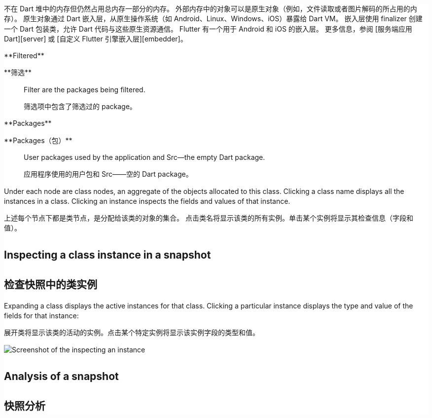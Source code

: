 <p markdown="1">不在 Dart 堆中的内存但仍然占用总内存一部分的内存。
    外部内存中的对象可以是原生对象（例如，文件读取或者图片解码的所占用的内存）。
    原生对象通过 Dart 嵌入层，从原生操作系统（如 Android、Linux、Windows、iOS）暴露给 Dart VM。
    嵌入层使用 finalizer 创建一个 Dart 包装类，允许 Dart 代码与这些原生资源通信。
    Flutter 有一个用于 Android 和 iOS 的嵌入层。
    更多信息，参阅 [服务端应用 Dart][server] 或 [自定义 Flutter 引擎嵌入层][embedder]。</p>
</dd>
<dt>
<p markdown="1">**Filtered**</p>
<p markdown="1">**筛选**</p>
</dt>
<dd>
<p>Filter are the packages being filtered.</p>
<p>筛选项中包含了筛选过的 package。</p>
</dd>
<dt>
<p markdown="1">**Packages**</p>
<p markdown="1">**Packages（包）**</p>
</dt>
<dd>
<p>User packages used by the application and
    Src&mdash;the empty Dart package.</p>
<p>应用程序使用的用户包和 Src&mdash;&mdash;空的 Dart package。</p>
</dd>
</dl>

Under each node are class nodes, an aggregate of the
objects allocated to this class.
Clicking a class name displays all the instances in a class.
Clicking an instance inspects the fields and values of that
instance.

上述每个节点下都是类节点，是分配给该类的对象的集合。
点击类名将显示该类的所有实例。单击某个实例将显示其检查信息（字段和值）。

## Inspecting a class instance in a snapshot

## 检查快照中的类实例

Expanding a class displays the active instances for that class.
Clicking a particular instance displays the type and value of
the fields for that instance:

展开类将显示该类的活动的实例。点击某个特定实例将显示该实例字段的类型和值。

![Screenshot of the inspecting an instance]({{site.url}}/assets/images/docs/tools/devtools/memory_inspector.png)

## Analysis of a snapshot

## 快照分析


[architecture]: {{site.url}}/resources/architectural-overview
[performance]: {{site.url}}/development/tools/devtools/performance
[server]: https://dart-lang.github.io/server/server.html
[embedder]: {{site.repo.flutter}}/wiki/Custom-Flutter-Engine-Embedders
[vm]: https://mrale.ph/dartvm/
[event-loop]: {{site.dart-site}}/articles/archive/event-loop
[profile mode]: {{site.url}}/testing/build-modes#profile
[release mode]: {{site.url}}/testing/build-modes#release
[debug mode]: {{site.url}}/testing/build-modes#debug
[Don't Fear the Garbage Collector]: {{site.flutter-medium}}/flutter-dont-fear-the-garbage-collector-d69b3ff1ca30
[case_study]: {{site.repo.organization}}/devtools/tree/master/case_study/memory_leaks/images_1_null_safe